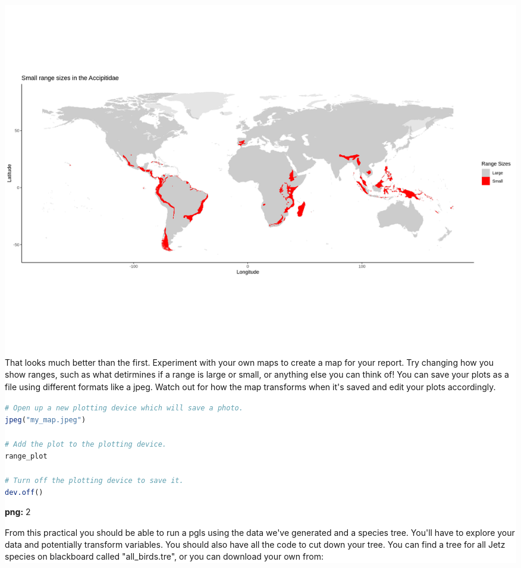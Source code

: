 ![png](Practical%203_57_0.png)


That looks much better than the first. Experiment with your own maps to create a map for your report. Try changing how you show ranges, such as what detirmines if a range is large or small, or anything else you can think of! You can save your plots as a file using different formats like a jpeg. Watch out for how the map transforms when it's saved and edit your plots accordingly.


```R
# Open up a new plotting device which will save a photo.
jpeg("my_map.jpeg")

# Add the plot to the plotting device.
range_plot

# Turn off the plotting device to save it.
dev.off()
```


<strong>png:</strong> 2


From this practical you should be able to run a pgls using the data we've generated and a species tree. You'll have to explore your data and potentially transform variables. You should also have all the code to cut down your tree. You can find a tree for all Jetz species on blackboard called "all_birds.tre", or you can download your own from:
